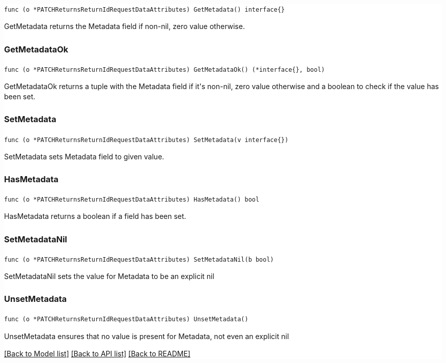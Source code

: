 `func (o *PATCHReturnsReturnIdRequestDataAttributes) GetMetadata() interface{}`

GetMetadata returns the Metadata field if non-nil, zero value otherwise.

### GetMetadataOk

`func (o *PATCHReturnsReturnIdRequestDataAttributes) GetMetadataOk() (*interface{}, bool)`

GetMetadataOk returns a tuple with the Metadata field if it's non-nil, zero value otherwise
and a boolean to check if the value has been set.

### SetMetadata

`func (o *PATCHReturnsReturnIdRequestDataAttributes) SetMetadata(v interface{})`

SetMetadata sets Metadata field to given value.

### HasMetadata

`func (o *PATCHReturnsReturnIdRequestDataAttributes) HasMetadata() bool`

HasMetadata returns a boolean if a field has been set.

### SetMetadataNil

`func (o *PATCHReturnsReturnIdRequestDataAttributes) SetMetadataNil(b bool)`

 SetMetadataNil sets the value for Metadata to be an explicit nil

### UnsetMetadata
`func (o *PATCHReturnsReturnIdRequestDataAttributes) UnsetMetadata()`

UnsetMetadata ensures that no value is present for Metadata, not even an explicit nil

[[Back to Model list]](../README.md#documentation-for-models) [[Back to API list]](../README.md#documentation-for-api-endpoints) [[Back to README]](../README.md)


